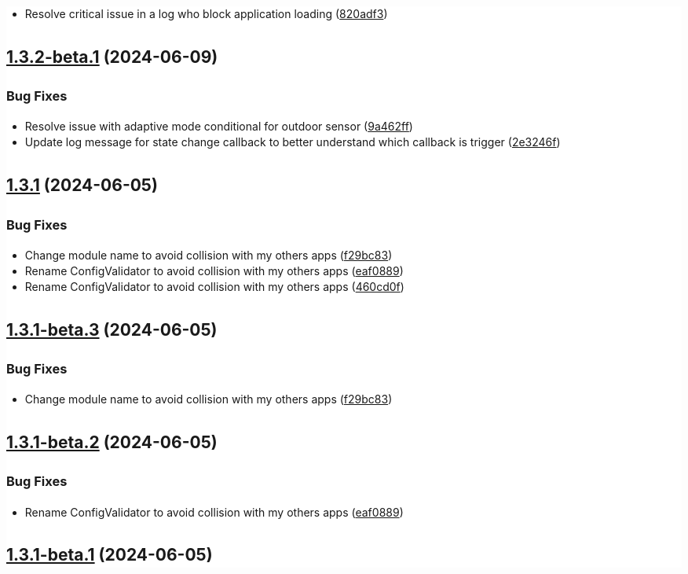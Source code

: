 * Resolve critical issue in a log who block application loading ([820adf3](https://github.com/mguyard/appdaemon-coversmanager/commit/820adf377d602e7b33d4a6ee19ad37bb0c088b8c))

## [1.3.2-beta.1](https://github.com/mguyard/appdaemon-coversmanager/compare/v1.3.1...v1.3.2-beta.1) (2024-06-09)


### Bug Fixes

* Resolve issue with adaptive mode conditional for outdoor sensor ([9a462ff](https://github.com/mguyard/appdaemon-coversmanager/commit/9a462ff973eca04733198a6d5a2ccad02e07a126))
* Update log message for state change callback to better understand which callback is trigger ([2e3246f](https://github.com/mguyard/appdaemon-coversmanager/commit/2e3246fcca29771f71b9e0ab183ee2d08f9b4369))

## [1.3.1](https://github.com/mguyard/appdaemon-coversmanager/compare/v1.3.0...v1.3.1) (2024-06-05)


### Bug Fixes

* Change module name to avoid collision with my others apps ([f29bc83](https://github.com/mguyard/appdaemon-coversmanager/commit/f29bc8399b3be08870542926a9ab3c19a28154cb))
* Rename ConfigValidator to avoid collision with my others apps ([eaf0889](https://github.com/mguyard/appdaemon-coversmanager/commit/eaf08893f22a28a7485b6dd5a8440075ddbea4d6))
* Rename ConfigValidator to avoid collision with my others apps ([460cd0f](https://github.com/mguyard/appdaemon-coversmanager/commit/460cd0f099e9a7e0c42c4b255b8cbdc544304319))

## [1.3.1-beta.3](https://github.com/mguyard/appdaemon-coversmanager/compare/v1.3.1-beta.2...v1.3.1-beta.3) (2024-06-05)


### Bug Fixes

* Change module name to avoid collision with my others apps ([f29bc83](https://github.com/mguyard/appdaemon-coversmanager/commit/f29bc8399b3be08870542926a9ab3c19a28154cb))

## [1.3.1-beta.2](https://github.com/mguyard/appdaemon-coversmanager/compare/v1.3.1-beta.1...v1.3.1-beta.2) (2024-06-05)


### Bug Fixes

* Rename ConfigValidator to avoid collision with my others apps ([eaf0889](https://github.com/mguyard/appdaemon-coversmanager/commit/eaf08893f22a28a7485b6dd5a8440075ddbea4d6))

## [1.3.1-beta.1](https://github.com/mguyard/appdaemon-coversmanager/compare/v1.3.0...v1.3.1-beta.1) (2024-06-05)
